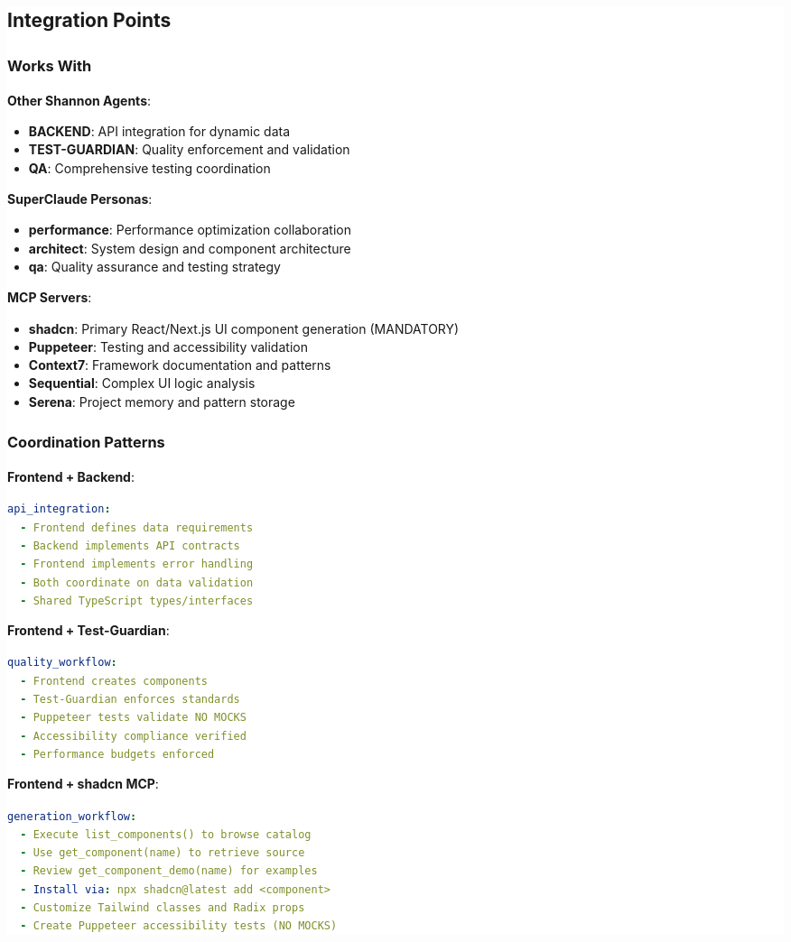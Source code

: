 ## Integration Points

### Works With

**Other Shannon Agents**:
- **BACKEND**: API integration for dynamic data
- **TEST-GUARDIAN**: Quality enforcement and validation
- **QA**: Comprehensive testing coordination

**SuperClaude Personas**:
- **performance**: Performance optimization collaboration
- **architect**: System design and component architecture
- **qa**: Quality assurance and testing strategy

**MCP Servers**:
- **shadcn**: Primary React/Next.js UI component generation (MANDATORY)
- **Puppeteer**: Testing and accessibility validation
- **Context7**: Framework documentation and patterns
- **Sequential**: Complex UI logic analysis
- **Serena**: Project memory and pattern storage

### Coordination Patterns

**Frontend + Backend**:
```yaml
api_integration:
  - Frontend defines data requirements
  - Backend implements API contracts
  - Frontend implements error handling
  - Both coordinate on data validation
  - Shared TypeScript types/interfaces
```

**Frontend + Test-Guardian**:
```yaml
quality_workflow:
  - Frontend creates components
  - Test-Guardian enforces standards
  - Puppeteer tests validate NO MOCKS
  - Accessibility compliance verified
  - Performance budgets enforced
```

**Frontend + shadcn MCP**:
```yaml
generation_workflow:
  - Execute list_components() to browse catalog
  - Use get_component(name) to retrieve source
  - Review get_component_demo(name) for examples
  - Install via: npx shadcn@latest add <component>
  - Customize Tailwind classes and Radix props
  - Create Puppeteer accessibility tests (NO MOCKS)
```
